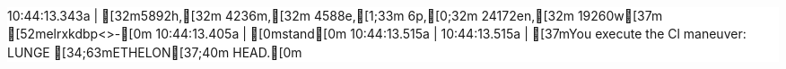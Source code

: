 10:44:13.343a | [32m5892h,[32m 4236m,[32m 4588e,[1;33m 6p,[0;32m 24172en,[32m 19260w[37m [52melrxkdbp<>-[0m
10:44:13.405a | [0mstand[0m
10:44:13.515a | 
10:44:13.515a | [37mYou execute the Cl maneuver: LUNGE [34;63mETHELON[37;40m HEAD.[0m
